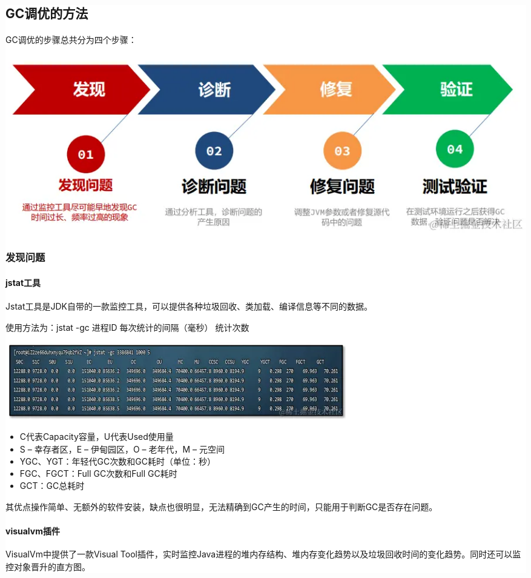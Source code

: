 ## GC调优的方法

GC调优的步骤总共分为四个步骤：

![5.png](img/3nhmXSL8KqbZpxI.png)

### 发现问题

#### jstat工具

Jstat工具是JDK自带的一款监控工具，可以提供各种垃圾回收、类加载、编译信息等不同的数据。

使用方法为：jstat -gc 进程ID 每次统计的间隔（毫秒） 统计次数

![6.png](img/ygNqT6S3RwdKJah.png)

- C代表Capacity容量，U代表Used使用量
- S – 幸存者区，E – 伊甸园区，O – 老年代，M – 元空间
- YGC、YGT：年轻代GC次数和GC耗时（单位：秒）
- FGC、FGCT：Full GC次数和Full GC耗时
- GCT：GC总耗时

其优点操作简单、无额外的软件安装，缺点也很明显，无法精确到GC产生的时间，只能用于判断GC是否存在问题。

#### visualvm插件

VisualVm中提供了一款Visual Tool插件，实时监控Java进程的堆内存结构、堆内存变化趋势以及垃圾回收时间的变化趋势。同时还可以监控对象晋升的直方图。
